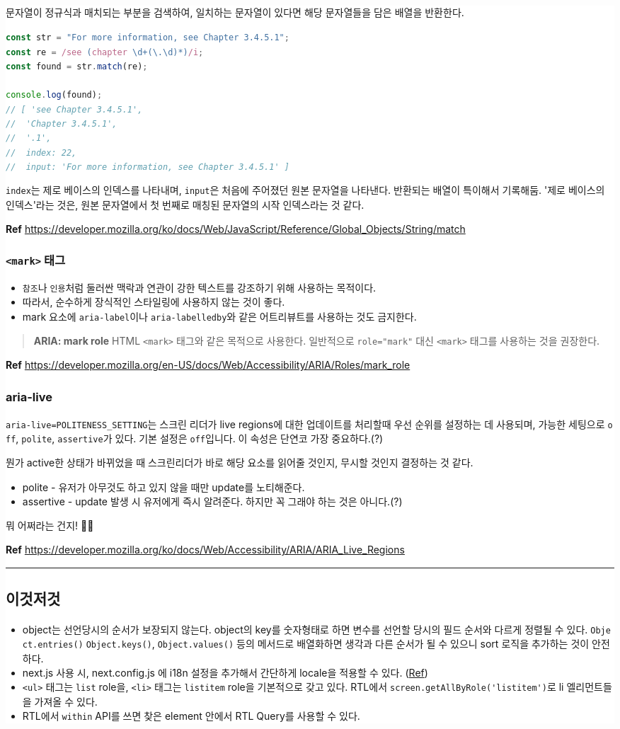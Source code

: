 문자열이 정규식과 매치되는 부분을 검색하여, 일치하는 문자열이 있다면 해당 문자열들을 담은 배열을 반환한다.

```jsx
const str = "For more information, see Chapter 3.4.5.1";
const re = /see (chapter \d+(\.\d)*)/i;
const found = str.match(re);

console.log(found);
// [ 'see Chapter 3.4.5.1',
//  'Chapter 3.4.5.1',
//  '.1',
//  index: 22,
//  input: 'For more information, see Chapter 3.4.5.1' ]
```

`index`는 제로 베이스의 인덱스를 나타내며, `input`은 처음에 주어졌던 원본 문자열을 나타낸다. 반환되는 배열이 특이해서 기록해둠. '제로 베이스의 인덱스'라는 것은, 원본 문자열에서 첫 번째로 매칭된 문자열의 시작 인덱스라는 것 같다.

**Ref** <https://developer.mozilla.org/ko/docs/Web/JavaScript/Reference/Global_Objects/String/match>

### `<mark>` 태그

- `참조`나 `인용`처럼 둘러싼 맥락과 연관이 강한 텍스트를 강조하기 위해 사용하는 목적이다.
- 따라서, 순수하게 장식적인 스타일링에 사용하지 않는 것이 좋다.
- mark 요소에 `aria-label`이나 `aria-labelledby`와 같은 어트리뷰트를 사용하는 것도 금지한다.

> **ARIA: mark role**
> HTML `<mark>` 태그와 같은 목적으로 사용한다. 일반적으로 `role="mark"` 대신 `<mark>` 태그를 사용하는 것을 권장한다.

**Ref** <https://developer.mozilla.org/en-US/docs/Web/Accessibility/ARIA/Roles/mark_role>

### aria-live

`aria-live=POLITENESS_SETTING`는 스크린 리더가 live regions에 대한 업데이트를 처리할때 우선 순위를 설정하는 데 사용되며, 가능한 세팅으로 `off`, `polite`, `assertive`가 있다. 기본 설정은 `off`입니다. 이 속성은 단연코 가장 중요하다.(?)

뭔가 active한 상태가 바뀌었을 때 스크린리더가 바로 해당 요소를 읽어줄 것인지, 무시할 것인지 결정하는 것 같다.

- polite - 유저가 아무것도 하고 있지 않을 때만 update를 노티해준다.
- assertive - update 발생 시 유저에게 즉시 알려준다. 하지만 꼭 그래야 하는 것은 아니다.(?)

뭐 어쩌라는 건지! 🤷‍♀️

**Ref** <https://developer.mozilla.org/ko/docs/Web/Accessibility/ARIA/ARIA_Live_Regions>

---

## 이것저것

- object는 선언당시의 순서가 보장되지 않는다. object의 key를 숫자형태로 하면 변수를 선언할 당시의 필드 순서와 다르게 정렬될 수 있다. `Object.entries()` `Object.keys()`, `Object.values()` 등의 메서드로 배열화하면 생각과 다른 순서가 될 수 있으니 sort 로직을 추가하는 것이 안전하다.
- next.js 사용 시, next.config.js 에 i18n 설정을 추가해서 간단하게 locale을 적용할 수 있다. ([Ref](https://nextjs.org/docs/advanced-features/i18n-routing))
- `<ul>` 태그는 `list` role을, `<li>` 태그는 `listitem` role을 기본적으로 갖고 있다. RTL에서 `screen.getAllByRole('listitem')`로 li 엘리먼트들을 가져올 수 있다.
- RTL에서 `within` API를 쓰면 찾은 element 안에서 RTL Query를 사용할 수 있다.
